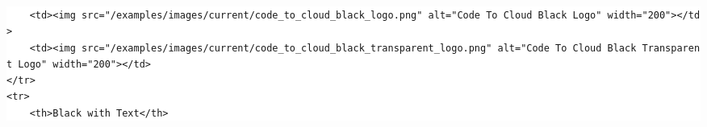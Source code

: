         <td><img src="/examples/images/current/code_to_cloud_black_logo.png" alt="Code To Cloud Black Logo" width="200"></td>
        <td><img src="/examples/images/current/code_to_cloud_black_transparent_logo.png" alt="Code To Cloud Black Transparent Logo" width="200"></td>
    </tr>
    <tr>
        <th>Black with Text</th>